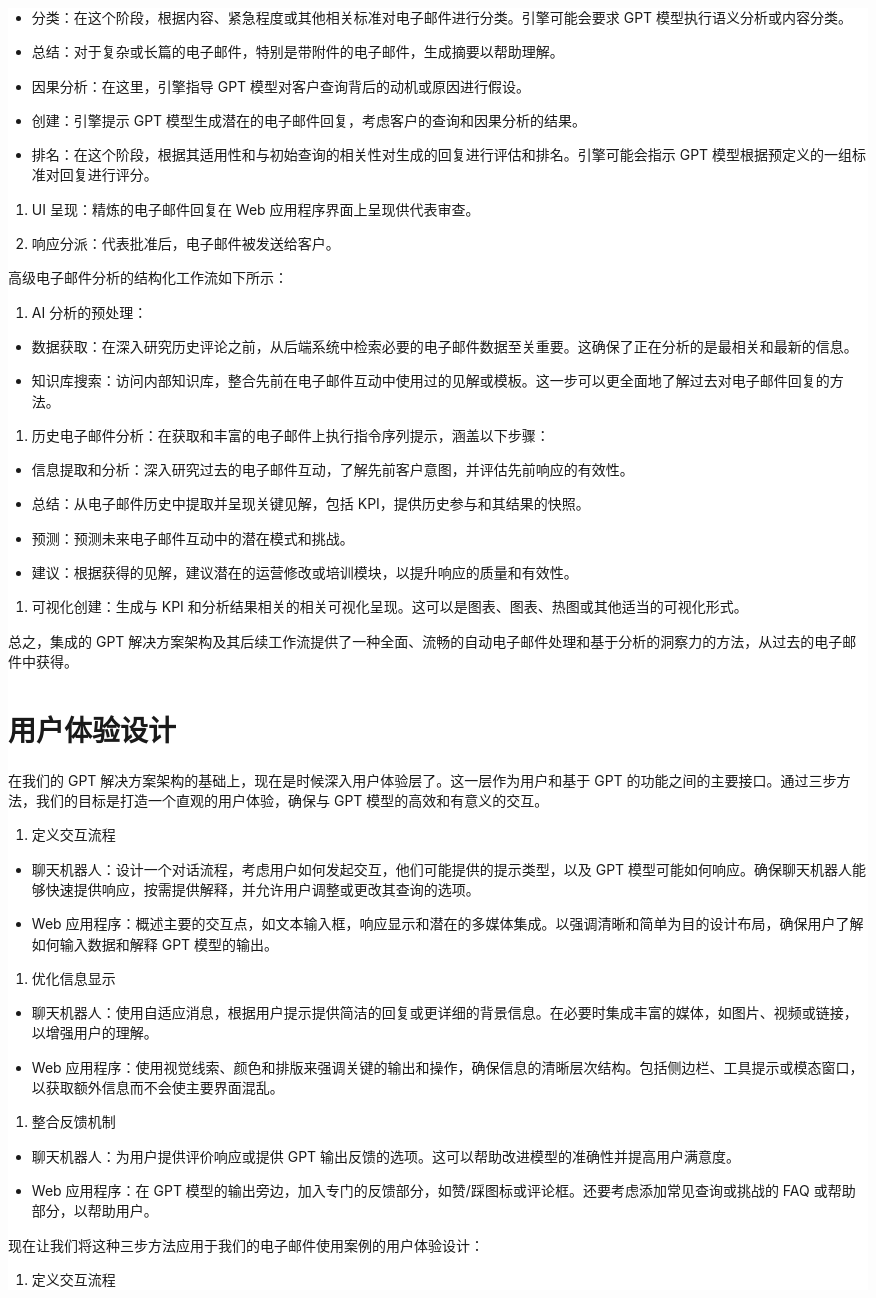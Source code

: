 +   分类：在这个阶段，根据内容、紧急程度或其他相关标准对电子邮件进行分类。引擎可能会要求 GPT 模型执行语义分析或内容分类。

+   总结：对于复杂或长篇的电子邮件，特别是带附件的电子邮件，生成摘要以帮助理解。

+   因果分析：在这里，引擎指导 GPT 模型对客户查询背后的动机或原因进行假设。

+   创建：引擎提示 GPT 模型生成潜在的电子邮件回复，考虑客户的查询和因果分析的结果。

+   排名：在这个阶段，根据其适用性和与初始查询的相关性对生成的回复进行评估和排名。引擎可能会指示 GPT 模型根据预定义的一组标准对回复进行评分。

1.  UI 呈现：精炼的电子邮件回复在 Web 应用程序界面上呈现供代表审查。

1.  响应分派：代表批准后，电子邮件被发送给客户。

高级电子邮件分析的结构化工作流如下所示：

1.  AI 分析的预处理：

+   数据获取：在深入研究历史评论之前，从后端系统中检索必要的电子邮件数据至关重要。这确保了正在分析的是最相关和最新的信息。

+   知识库搜索：访问内部知识库，整合先前在电子邮件互动中使用过的见解或模板。这一步可以更全面地了解过去对电子邮件回复的方法。

1.  历史电子邮件分析：在获取和丰富的电子邮件上执行指令序列提示，涵盖以下步骤：

+   信息提取和分析：深入研究过去的电子邮件互动，了解先前客户意图，并评估先前响应的有效性。

+   总结：从电子邮件历史中提取并呈现关键见解，包括 KPI，提供历史参与和其结果的快照。

+   预测：预测未来电子邮件互动中的潜在模式和挑战。

+   建议：根据获得的见解，建议潜在的运营修改或培训模块，以提升响应的质量和有效性。

1.  可视化创建：生成与 KPI 和分析结果相关的相关可视化呈现。这可以是图表、图表、热图或其他适当的可视化形式。

总之，集成的 GPT 解决方案架构及其后续工作流提供了一种全面、流畅的自动电子邮件处理和基于分析的洞察力的方法，从过去的电子邮件中获得。

# 用户体验设计

在我们的 GPT 解决方案架构的基础上，现在是时候深入用户体验层了。这一层作为用户和基于 GPT 的功能之间的主要接口。通过三步方法，我们的目标是打造一个直观的用户体验，确保与 GPT 模型的高效和有意义的交互。

1.  定义交互流程

+   聊天机器人：设计一个对话流程，考虑用户如何发起交互，他们可能提供的提示类型，以及 GPT 模型可能如何响应。确保聊天机器人能够快速提供响应，按需提供解释，并允许用户调整或更改其查询的选项。

+   Web 应用程序：概述主要的交互点，如文本输入框，响应显示和潜在的多媒体集成。以强调清晰和简单为目的设计布局，确保用户了解如何输入数据和解释 GPT 模型的输出。

1.  优化信息显示

+   聊天机器人：使用自适应消息，根据用户提示提供简洁的回复或更详细的背景信息。在必要时集成丰富的媒体，如图片、视频或链接，以增强用户的理解。

+   Web 应用程序：使用视觉线索、颜色和排版来强调关键的输出和操作，确保信息的清晰层次结构。包括侧边栏、工具提示或模态窗口，以获取额外信息而不会使主要界面混乱。

1.  整合反馈机制

+   聊天机器人：为用户提供评价响应或提供 GPT 输出反馈的选项。这可以帮助改进模型的准确性并提高用户满意度。

+   Web 应用程序：在 GPT 模型的输出旁边，加入专门的反馈部分，如赞/踩图标或评论框。还要考虑添加常见查询或挑战的 FAQ 或帮助部分，以帮助用户。

现在让我们将这种三步方法应用于我们的电子邮件使用案例的用户体验设计：

1.  定义交互流程
